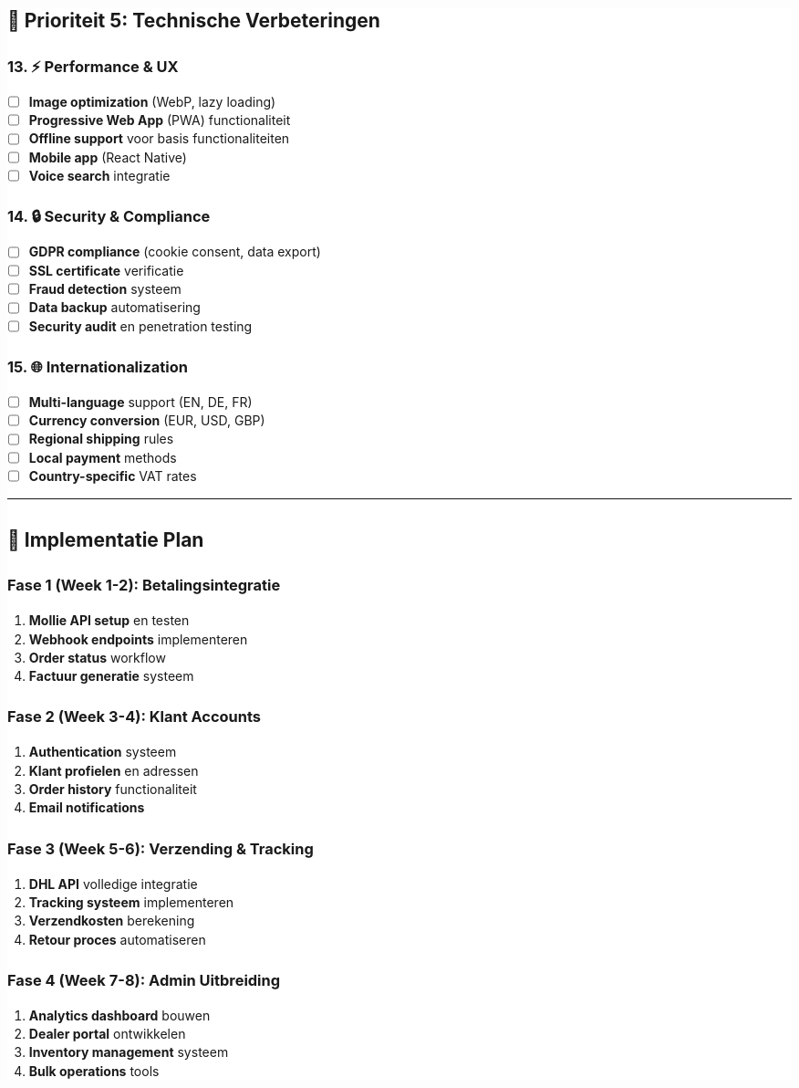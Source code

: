 
## 🎯 Prioriteit 5: Technische Verbeteringen

### 13. **⚡ Performance & UX**
- [ ] **Image optimization** (WebP, lazy loading)
- [ ] **Progressive Web App** (PWA) functionaliteit
- [ ] **Offline support** voor basis functionaliteiten
- [ ] **Mobile app** (React Native)
- [ ] **Voice search** integratie

### 14. **🔒 Security & Compliance**
- [ ] **GDPR compliance** (cookie consent, data export)
- [ ] **SSL certificate** verificatie
- [ ] **Fraud detection** systeem
- [ ] **Data backup** automatisering
- [ ] **Security audit** en penetration testing

### 15. **🌐 Internationalization**
- [ ] **Multi-language** support (EN, DE, FR)
- [ ] **Currency conversion** (EUR, USD, GBP)
- [ ] **Regional shipping** rules
- [ ] **Local payment** methods
- [ ] **Country-specific** VAT rates

---

## 🚀 Implementatie Plan

### Fase 1 (Week 1-2): Betalingsintegratie
1. **Mollie API setup** en testen
2. **Webhook endpoints** implementeren
3. **Order status** workflow
4. **Factuur generatie** systeem

### Fase 2 (Week 3-4): Klant Accounts
1. **Authentication** systeem
2. **Klant profielen** en adressen
3. **Order history** functionaliteit
4. **Email notifications**

### Fase 3 (Week 5-6): Verzending & Tracking
1. **DHL API** volledige integratie
2. **Tracking systeem** implementeren
3. **Verzendkosten** berekening
4. **Retour proces** automatiseren

### Fase 4 (Week 7-8): Admin Uitbreiding
1. **Analytics dashboard** bouwen
2. **Dealer portal** ontwikkelen
3. **Inventory management** systeem
4. **Bulk operations** tools
